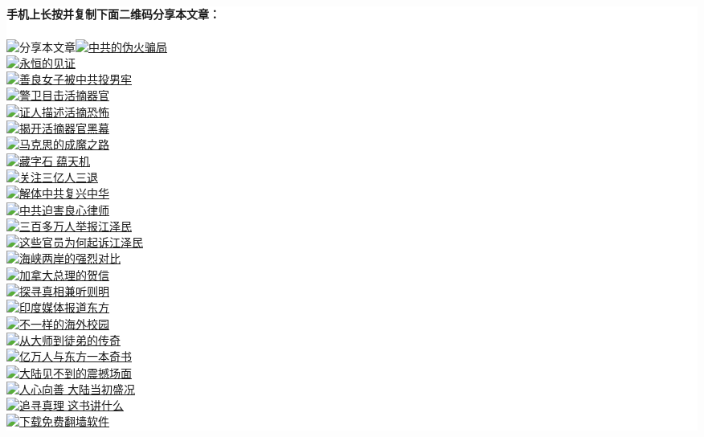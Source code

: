 <strong>手机上长按并复制下面二维码分享本文章：</strong><br><br><img src="https://quickchart.io/qr?size=256&text=https://github.com/1992513/djy/blob/master/gb/21/5/21/n12966260.md%231" title="分享本文章"></td><td VALIGN=TOP><a href="https://github.com/1992513/djy/blob/master/gb/16/1/21/n4622075.md?dfh#1" target="_blank"><img src="https://raw.githubusercontent.com/1992513/djy/master/gb/300/wei-f1.jpg" title="中共的伪火骗局"  alt="中共的伪火骗局"></a><br><a href="https://github.com/1992513/www/blob/master/README.md?dfh#9" target="_blank"><img src="https://raw.githubusercontent.com/1992513/djy/master/gb/300/yong-h.jpg" title="永恒的见证"  alt="永恒的见证"></a><br><a href="https://github.com/1992513/djy/blob/master/gb/13/9/29/n3974789.md?dfh#1" target="_blank"><img src="https://raw.githubusercontent.com/1992513/djy/master/gb/300/shang-lnz.jpg" title="善良女子被中共投男牢"  alt="善良女子被中共投男牢"></a><br><a href="https://github.com/1992513/djy/blob/master/gb/16/3/16/n4663449.md?dfh#1" target="_blank"><img src="https://raw.githubusercontent.com/1992513/djy/master/gb/300/huo-z3.jpg" title="警卫目击活摘器官"  alt="警卫目击活摘器官"></a><br><a href="https://github.com/1992513/djy/blob/master/gb/16/8/7/n8177641.md?dfh#1" target="_blank"><img src="https://raw.githubusercontent.com/1992513/djy/master/gb/300/huo-z4.jpg" title="证人描述活摘恐怖"  alt="证人描述活摘恐怖"></a><br><a href="https://github.com/1992513/djy/blob/master/gb/10/4/19/n2881569.md?dfh#1" target="_blank"><img src="https://raw.githubusercontent.com/1992513/djy/master/gb/300/huo-z1.jpg" title="揭开活摘器官黑幕"  alt="揭开活摘器官黑幕"></a><br><a href="https://github.com/1992513/djy/blob/master/gb/10/11/7/n3077476.md?dfh#1" target="_blank"><img src="https://raw.githubusercontent.com/1992513/djy/master/gb/300/ma-ks.jpg" title="马克思的成魔之路"  alt="马克思的成魔之路"></a><br><a href="https://github.com/1992513/djy/blob/master/gb/14/6/9/n4173977.md?dfh#1" target="_blank"><img src="https://raw.githubusercontent.com/1992513/djy/master/gb/300/chang-zs.jpg" title="藏字石 蕴天机"  alt="藏字石 蕴天机"></a><br><a href="https://github.com/1992513/djy/blob/master/gb/18/5/10/n10381511.md?dfh#1" target="_blank"><img src="https://raw.githubusercontent.com/1992513/djy/master/gb/300/st1.jpg" title="关注三亿人三退"  alt="关注三亿人三退"></a><br><a href="https://github.com/1992513/djy/blob/master/gb/18/3/21/n10237682.md?dfh#1" target="_blank"><img src="https://raw.githubusercontent.com/1992513/djy/master/gb/300/jie-t.jpg" title="解体中共复兴中华"  alt="解体中共复兴中华"></a><br><a href="https://github.com/1992513/djy/blob/master/gb/9/2/9/n2422991.md?dfh#1" target="_blank"><img src="https://raw.githubusercontent.com/1992513/djy/master/gb/300/gao-zs.jpg" title="中共迫害良心律师"  alt="中共迫害良心律师"></a><br><a href="https://github.com/1992513/djy/blob/master/gb/18/12/9/n10900044.md?dfh#1" target="_blank"><img src="https://raw.githubusercontent.com/1992513/djy/master/gb/300/sj1.jpg" title="三百多万人举报江泽民"  alt="三百多万人举报江泽民"></a><br><a href="https://github.com/1992513/djy/blob/master/gb/18/8/28/n10672014.md?dfh#1" target="_blank"><img src="https://raw.githubusercontent.com/1992513/djy/master/gb/300/sj2.jpg" title="这些官员为何起诉江泽民"  alt="这些官员为何起诉江泽民"></a><br><a href="https://github.com/1992513/djy/blob/master/gb/8/12/18/n2367165.md?dfh#1" target="_blank"><img src="https://raw.githubusercontent.com/1992513/djy/master/gb/300/liangan.jpg" title="海峡两岸的强烈对比"  alt="海峡两岸的强烈对比"></a><br><a href="https://github.com/1992513/djy/blob/master/gb/15/12/10/n4593139.md?dfh#1" target="_blank"><img src="https://raw.githubusercontent.com/1992513/djy/master/gb/300/jia-ndzl.jpg" title="加拿大总理的贺信"  alt="加拿大总理的贺信"></a><br><a href="https://github.com/1992513/djy/blob/master/gb/11/6/17/n3289382.md?dfh#1" target="_blank"><img src="https://raw.githubusercontent.com/1992513/djy/master/gb/300/xiao-wd.jpg" title="探寻真相兼听则明"  alt="探寻真相兼听则明"></a><br><a href="https://github.com/1992513/djy/blob/master/gb/18/10/27/n10812623.md?dfh#1" target="_blank"><img src="https://raw.githubusercontent.com/1992513/djy/master/gb/300/yindu.jpg" title="印度媒体报道东方"  alt="印度媒体报道东方"></a><br><a href="https://github.com/1992513/djy/blob/master/gb/18/6/9/n10469652.md?dfh#1" target="_blank"><img src="https://raw.githubusercontent.com/1992513/djy/master/gb/300/xie-j.jpg" title="不一样的海外校园"  alt="不一样的海外校园"></a><br><a href="https://github.com/1992513/djy/blob/master/gb/7/4/5/n1669415.md?dfh#1" target="_blank"><img src="https://raw.githubusercontent.com/1992513/djy/master/gb/300/li-up.jpg" title="从大师到徒弟的传奇"  alt="从大师到徒弟的传奇"></a><br><a href="https://github.com/1992513/djy/blob/master/gb/17/5/26/n9191512.md?dfh#1" target="_blank"><img src="https://raw.githubusercontent.com/1992513/djy/master/gb/300/zfl2.jpg" title="亿万人与东方一本奇书"  alt="亿万人与东方一本奇书"></a><br><a href="https://github.com/1992513/djy/blob/master/gb/13/11/27/n4020290.md?dfh#1" target="_blank"><img src="https://raw.githubusercontent.com/1992513/djy/master/gb/300/zhen-h.jpg" title="大陆见不到的震撼场面"  alt="大陆见不到的震撼场面"></a><br><a href="https://github.com/1992513/djy/blob/master/gb/15/7/17/n4482910.md?dfh#1" target="_blank"><img src="https://raw.githubusercontent.com/1992513/djy/master/gb/300/dalu-sk.jpg" title="人心向善 大陆当初盛况"  alt="人心向善 大陆当初盛况"></a><br><a href="https://github.com/1992513/djy/blob/master/gb/19/1/5/n10955468.md?dfh#1" target="_blank"><img src="https://raw.githubusercontent.com/1992513/djy/master/gb/300/zfl1.jpg" title="追寻真理 这书讲什么"  alt="追寻真理 这书讲什么"></a><br><a href="https://github.com/1992513/www/blob/master/README.md?dfh#1" target="_blank"><img src="https://raw.githubusercontent.com/1992513/djy/master/gb/300/fq1.jpg" title="下载免费翻墙软件"  alt="下载免费翻墙软件"></a><br></td></tr></table>
